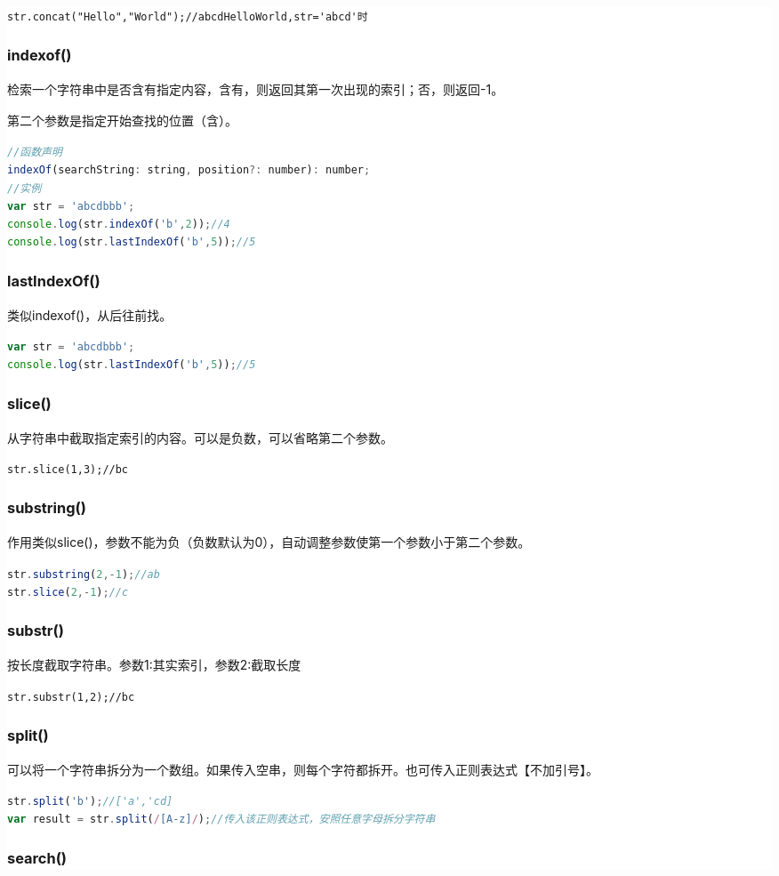 ``str.concat("Hello","World");//abcdHelloWorld,str='abcd'时``

### indexof()

检索一个字符串中是否含有指定内容，含有，则返回其第一次出现的索引；否，则返回-1。

第二个参数是指定开始查找的位置（含）。

```javascript
//函数声明
indexOf(searchString: string, position?: number): number;
//实例
var str = 'abcdbbb';
console.log(str.indexOf('b',2));//4
console.log(str.lastIndexOf('b',5));//5
```

### lastIndexOf()

类似indexof()，从后往前找。

```javascript
var str = 'abcdbbb';
console.log(str.lastIndexOf('b',5));//5
```

### slice()

从字符串中截取指定索引的内容。可以是负数，可以省略第二个参数。

``str.slice(1,3);//bc``

### substring()

作用类似slice()，参数不能为负（负数默认为0），自动调整参数使第一个参数小于第二个参数。

```javascript
str.substring(2,-1);//ab
str.slice(2,-1);//c
```

### substr()

按长度截取字符串。参数1:其实索引，参数2:截取长度

``str.substr(1,2);//bc``

### split()

可以将一个字符串拆分为一个数组。如果传入空串，则每个字符都拆开。也可传入正则表达式【不加引号】。

```javascript
str.split('b');//['a','cd]
var result = str.split(/[A-z]/);//传入该正则表达式，安照任意字母拆分字符串
```

### search()
